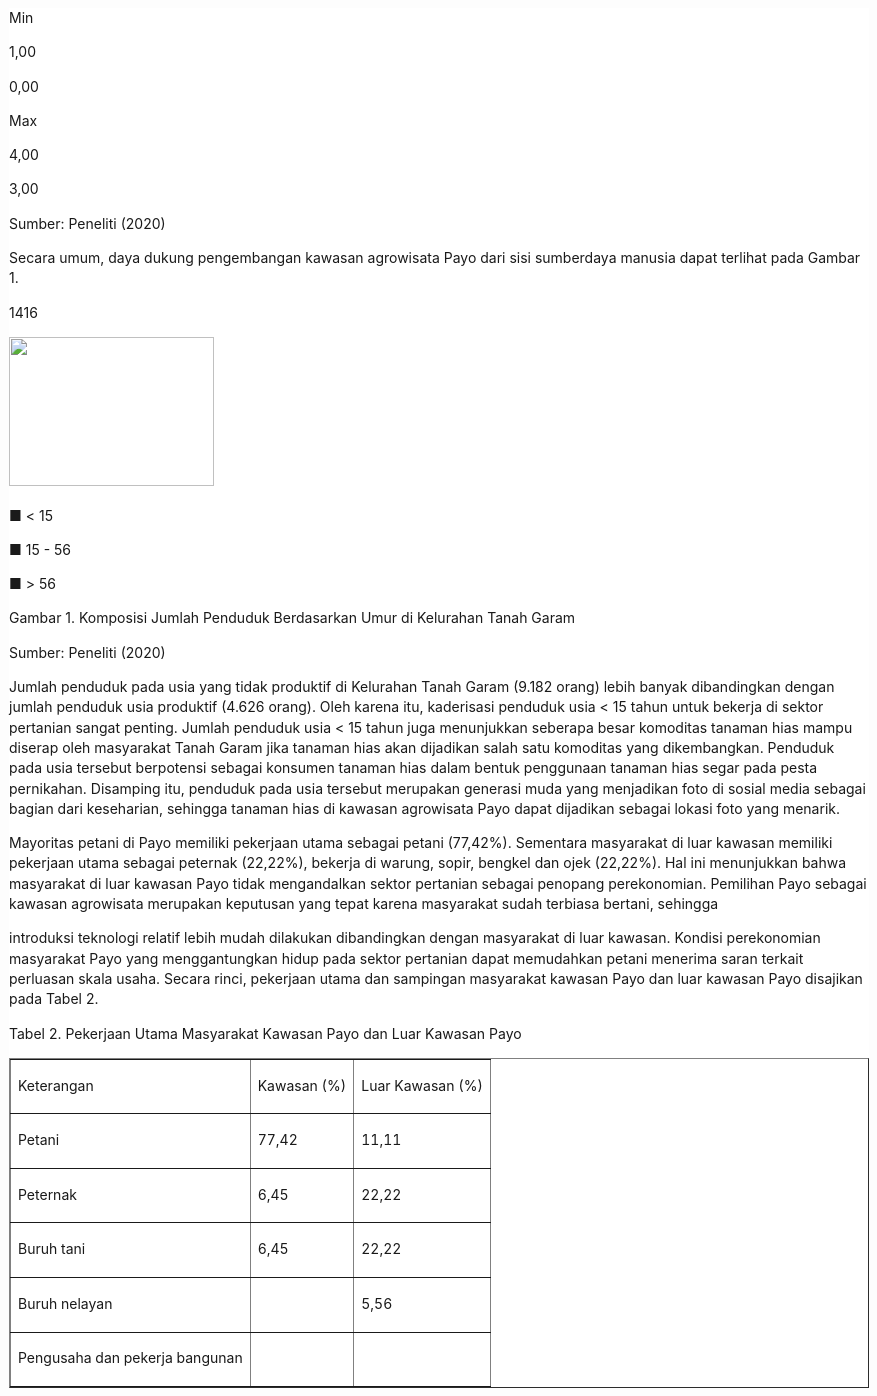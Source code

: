 <p><span class="font6">Min</span></p></td><td style="vertical-align:middle;">
<p><span class="font6">1,00</span></p></td><td style="vertical-align:middle;">
<p><span class="font6">0,00</span></p></td></tr>
<tr><td style="vertical-align:top;"></td><td style="vertical-align:middle;">
<p><span class="font6">Max</span></p></td><td style="vertical-align:middle;">
<p><span class="font6">4,00</span></p></td><td style="vertical-align:middle;">
<p><span class="font6">3,00</span></p></td></tr>
</table>
<p><span class="font6">Sumber: Peneliti (2020)</span></p>
<p><span class="font6">Secara umum, daya dukung pengembangan kawasan agrowisata Payo dari sisi sumberdaya manusia dapat terlihat pada Gambar 1.</span></p>
<p><span class="font3">1416</span></p><img src="https://jurnal.harianregional.com/media/69513-1.jpg" alt="" style="width:154pt;height:112pt;">
<p><span class="font1">■</span><span class="font3"> &lt;&nbsp;15</span></p>
<p><span class="font1">■</span><span class="font3"> 15 - 56</span></p>
<p><span class="font1">■</span><span class="font3"> &gt;&nbsp;56</span></p>
<p><span class="font6">Gambar 1. Komposisi Jumlah Penduduk Berdasarkan Umur di Kelurahan Tanah Garam</span></p>
<p><span class="font6">Sumber: Peneliti (2020)</span></p>
<p><span class="font6">Jumlah penduduk pada usia yang tidak produktif di Kelurahan Tanah Garam (9.182 orang) lebih banyak dibandingkan dengan jumlah penduduk usia produktif (4.626 orang). Oleh karena itu, kaderisasi penduduk usia &lt;&nbsp;15 tahun untuk bekerja di sektor pertanian sangat penting. Jumlah penduduk usia &lt;&nbsp;15 tahun juga menunjukkan seberapa besar komoditas tanaman hias mampu diserap oleh masyarakat Tanah Garam jika tanaman hias akan dijadikan salah satu komoditas yang dikembangkan. Penduduk pada usia tersebut berpotensi sebagai konsumen tanaman hias dalam bentuk penggunaan tanaman hias segar pada pesta pernikahan. Disamping itu, penduduk pada usia tersebut merupakan generasi muda yang menjadikan foto di sosial media sebagai bagian dari keseharian, sehingga tanaman hias di kawasan agrowisata Payo dapat dijadikan sebagai lokasi foto yang menarik.</span></p>
<p><span class="font6">Mayoritas petani di Payo memiliki pekerjaan utama sebagai petani (77,42%). Sementara masyarakat di luar kawasan memiliki pekerjaan utama sebagai peternak (22,22%), bekerja di warung, sopir, bengkel dan ojek (22,22%). Hal ini menunjukkan bahwa masyarakat di luar kawasan Payo tidak mengandalkan sektor pertanian sebagai penopang perekonomian. Pemilihan Payo sebagai kawasan agrowisata merupakan keputusan yang tepat karena masyarakat sudah terbiasa bertani, sehingga</span></p>
<p><span class="font6">introduksi teknologi relatif lebih mudah dilakukan dibandingkan dengan masyarakat di luar kawasan. Kondisi perekonomian masyarakat Payo yang menggantungkan hidup pada sektor pertanian dapat memudahkan petani menerima saran terkait perluasan skala usaha. Secara rinci, pekerjaan utama dan sampingan masyarakat kawasan Payo dan luar kawasan Payo disajikan pada Tabel 2.</span></p>
<p><span class="font6">Tabel 2. Pekerjaan Utama Masyarakat Kawasan Payo dan Luar Kawasan Payo</span></p>
<table border="1">
<tr><td style="vertical-align:middle;">
<p><span class="font6">Keterangan</span></p></td><td style="vertical-align:middle;">
<p><span class="font6">Kawasan (%)</span></p></td><td style="vertical-align:middle;">
<p><span class="font6">Luar Kawasan (%)</span></p></td></tr>
<tr><td style="vertical-align:middle;">
<p><span class="font6">Petani</span></p></td><td style="vertical-align:middle;">
<p><span class="font6">77,42</span></p></td><td style="vertical-align:middle;">
<p><span class="font6">11,11</span></p></td></tr>
<tr><td style="vertical-align:middle;">
<p><span class="font6">Peternak</span></p></td><td style="vertical-align:middle;">
<p><span class="font6">6,45</span></p></td><td style="vertical-align:middle;">
<p><span class="font6">22,22</span></p></td></tr>
<tr><td style="vertical-align:middle;">
<p><span class="font6">Buruh tani</span></p></td><td style="vertical-align:middle;">
<p><span class="font6">6,45</span></p></td><td style="vertical-align:middle;">
<p><span class="font6">22,22</span></p></td></tr>
<tr><td style="vertical-align:middle;">
<p><span class="font6">Buruh nelayan</span></p></td><td style="vertical-align:top;"></td><td style="vertical-align:middle;">
<p><span class="font6">5,56</span></p></td></tr>
<tr><td style="vertical-align:middle;">
<p><span class="font6">Pengusaha dan pekerja bangunan</span></p></td><td style="vertical-align:top;"></td><td style="vertical-align:middle;">